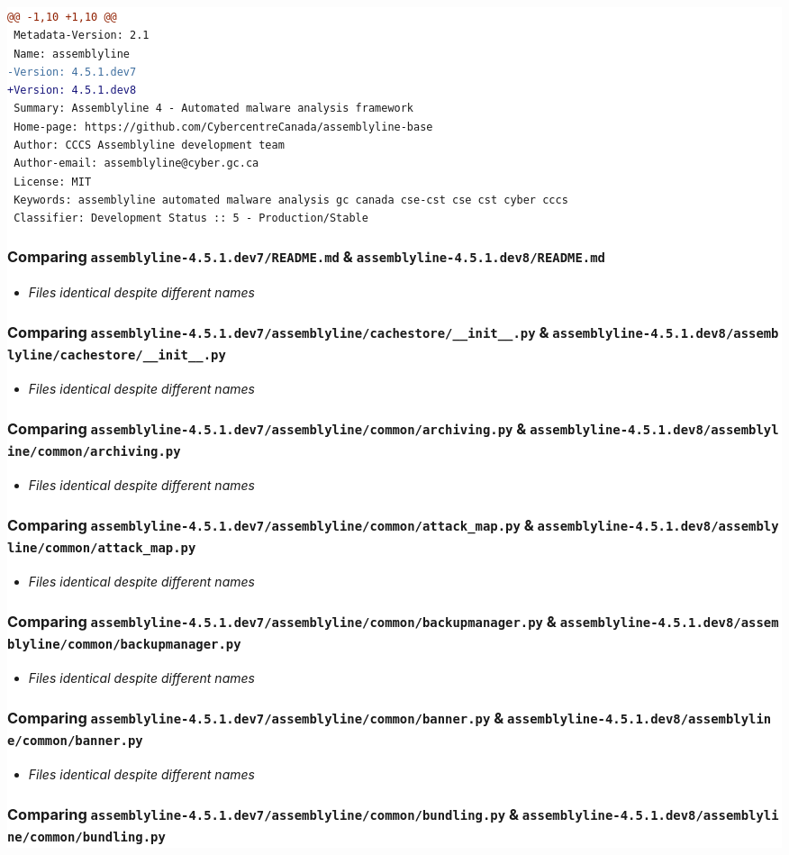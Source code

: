```diff
@@ -1,10 +1,10 @@
 Metadata-Version: 2.1
 Name: assemblyline
-Version: 4.5.1.dev7
+Version: 4.5.1.dev8
 Summary: Assemblyline 4 - Automated malware analysis framework
 Home-page: https://github.com/CybercentreCanada/assemblyline-base
 Author: CCCS Assemblyline development team
 Author-email: assemblyline@cyber.gc.ca
 License: MIT
 Keywords: assemblyline automated malware analysis gc canada cse-cst cse cst cyber cccs
 Classifier: Development Status :: 5 - Production/Stable
```

### Comparing `assemblyline-4.5.1.dev7/README.md` & `assemblyline-4.5.1.dev8/README.md`

 * *Files identical despite different names*

### Comparing `assemblyline-4.5.1.dev7/assemblyline/cachestore/__init__.py` & `assemblyline-4.5.1.dev8/assemblyline/cachestore/__init__.py`

 * *Files identical despite different names*

### Comparing `assemblyline-4.5.1.dev7/assemblyline/common/archiving.py` & `assemblyline-4.5.1.dev8/assemblyline/common/archiving.py`

 * *Files identical despite different names*

### Comparing `assemblyline-4.5.1.dev7/assemblyline/common/attack_map.py` & `assemblyline-4.5.1.dev8/assemblyline/common/attack_map.py`

 * *Files identical despite different names*

### Comparing `assemblyline-4.5.1.dev7/assemblyline/common/backupmanager.py` & `assemblyline-4.5.1.dev8/assemblyline/common/backupmanager.py`

 * *Files identical despite different names*

### Comparing `assemblyline-4.5.1.dev7/assemblyline/common/banner.py` & `assemblyline-4.5.1.dev8/assemblyline/common/banner.py`

 * *Files identical despite different names*

### Comparing `assemblyline-4.5.1.dev7/assemblyline/common/bundling.py` & `assemblyline-4.5.1.dev8/assemblyline/common/bundling.py`
